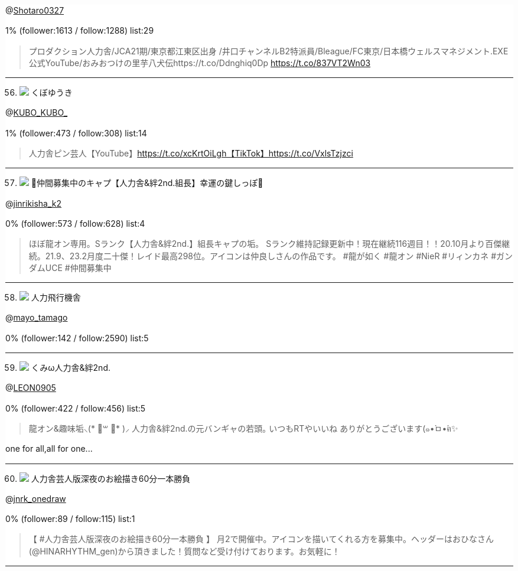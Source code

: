 @[Shotaro0327](https://mobile.twitter.com/Shotaro0327)

1% (follower:1613 / follow:1288) list:29

> プロダクション人力舎/JCA21期/東京都江東区出身 /井口チャンネルB2特派員/Bleague/FC東京/日本橋ウェルスマネジメント.EXE 公式YouTube/おみおつけの里芋八犬伝https://t.co/Ddnghiq0Dp https://t.co/837VT2Wn03

---
56. ![](https://pbs.twimg.com/profile_images/1509458405517234178/hJIps8Jm_normal.jpg) くぼゆうき

@[KUBO_KUBO_](https://mobile.twitter.com/KUBO_KUBO_)

1% (follower:473 / follow:308) list:14

> 人力舎ピン芸人【YouTube】https://t.co/xcKrtOiLgh【TikTok】https://t.co/VxlsTzjzci

---
57. ![](https://pbs.twimg.com/profile_images/1557981451701825537/EGwvtJah_normal.jpg) 🐶仲間募集中のキャプ【人力舎&絆2nd.組長】幸運の鍵しっぽ🐰

@[jinrikisha_k2](https://mobile.twitter.com/jinrikisha_k2)

0% (follower:573 / follow:628) list:4

> ほぼ龍オン専用。Sランク【人力舎&絆2nd.】組長キャプの垢。
Sランク維持記録更新中！現在継続116週目！！20.10月より百傑継続。21.9、23.2月度二十傑！レイド最高298位。アイコンは仲良しさんの作品です。 #龍が如く #龍オン #NieR #リィンカネ #ガンダムUCE #仲間募集中

---
58. ![](https://pbs.twimg.com/profile_images/1097096051671138305/-DU2WK2A_normal.jpg) 人力飛行機舎

@[mayo_tamago](https://mobile.twitter.com/mayo_tamago)

0% (follower:142 / follow:2590) list:5

> 

---
59. ![](https://pbs.twimg.com/profile_images/1588835694612402177/HGouLTMb_normal.jpg) くみω人力舎&絆2nd.

@[LEON0905](https://mobile.twitter.com/LEON0905)

0% (follower:422 / follow:456) list:5

> 龍オン&趣味垢⸜(* ॑꒳ ॑*  )⸝
人力舎&絆2nd.の元バンギャの若頭｡
いつもRTやいいね
ありがとうございます(๑•̀ㅁ•́ฅ✨

one for all,all for one...

---
60. ![](https://pbs.twimg.com/profile_images/582549857803481089/5vNe-boy_normal.jpg) 人力舎芸人版深夜のお絵描き60分一本勝負

@[jnrk_onedraw](https://mobile.twitter.com/jnrk_onedraw)

0% (follower:89 / follow:115) list:1

> 【 #人力舎芸人版深夜のお絵描き60分一本勝負 】 月2で開催中。アイコンを描いてくれる方を募集中。ヘッダーはおひなさん(@HINARHYTHM_gen)から頂きました！質問など受け付けております。お気軽に！

---
